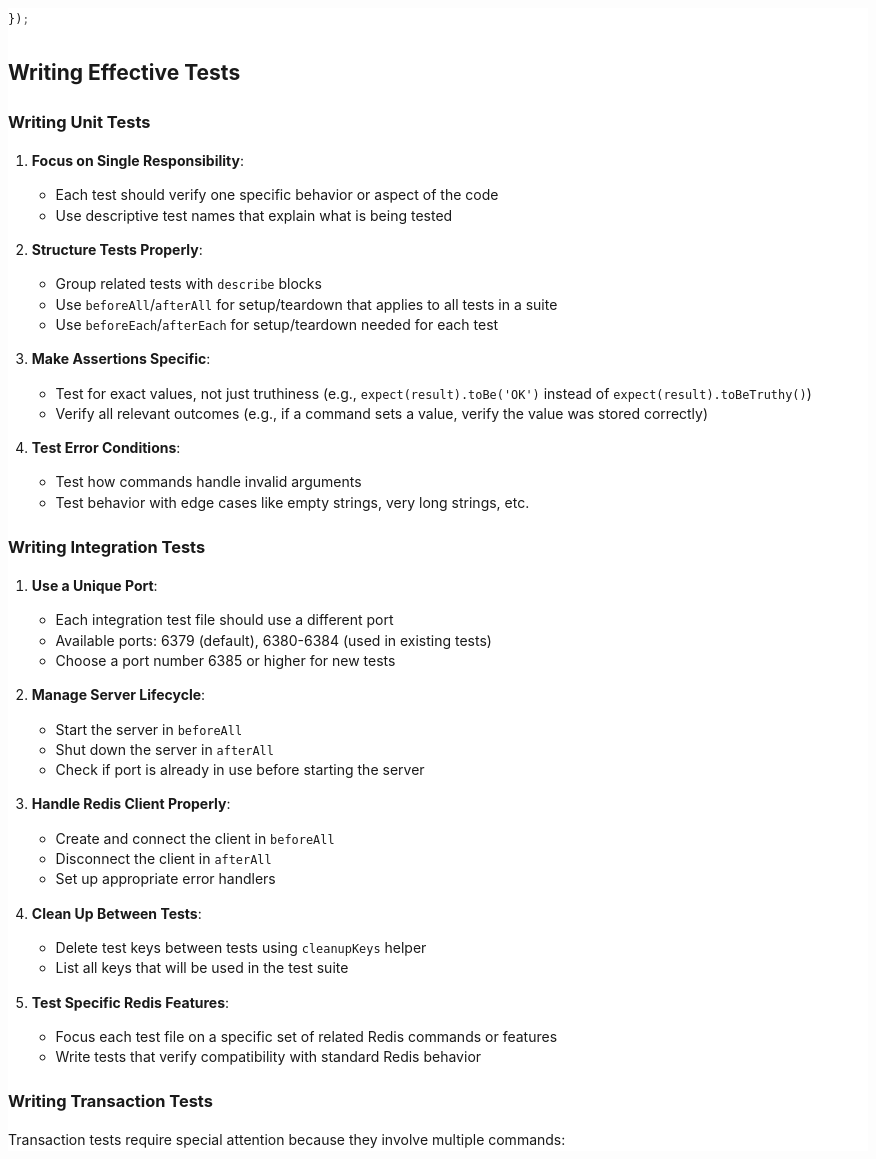 ```javascript
});
```

## Writing Effective Tests

### Writing Unit Tests

1. **Focus on Single Responsibility**:
   - Each test should verify one specific behavior or aspect of the code
   - Use descriptive test names that explain what is being tested

2. **Structure Tests Properly**:
   - Group related tests with `describe` blocks
   - Use `beforeAll`/`afterAll` for setup/teardown that applies to all tests in a suite
   - Use `beforeEach`/`afterEach` for setup/teardown needed for each test

3. **Make Assertions Specific**:
   - Test for exact values, not just truthiness (e.g., `expect(result).toBe('OK')` instead of `expect(result).toBeTruthy()`)
   - Verify all relevant outcomes (e.g., if a command sets a value, verify the value was stored correctly)

4. **Test Error Conditions**:
   - Test how commands handle invalid arguments
   - Test behavior with edge cases like empty strings, very long strings, etc.

### Writing Integration Tests

1. **Use a Unique Port**:
   - Each integration test file should use a different port
   - Available ports: 6379 (default), 6380-6384 (used in existing tests)
   - Choose a port number 6385 or higher for new tests

2. **Manage Server Lifecycle**:
   - Start the server in `beforeAll`
   - Shut down the server in `afterAll`
   - Check if port is already in use before starting the server

3. **Handle Redis Client Properly**:
   - Create and connect the client in `beforeAll`
   - Disconnect the client in `afterAll`
   - Set up appropriate error handlers

4. **Clean Up Between Tests**:
   - Delete test keys between tests using `cleanupKeys` helper
   - List all keys that will be used in the test suite

5. **Test Specific Redis Features**:
   - Focus each test file on a specific set of related Redis commands or features
   - Write tests that verify compatibility with standard Redis behavior

### Writing Transaction Tests

Transaction tests require special attention because they involve multiple commands:
